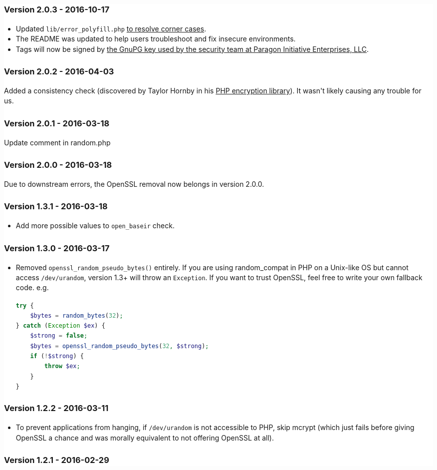 ### Version 2.0.3 - 2016-10-17

* Updated `lib/error_polyfill.php` [to resolve corner cases](https://github.com/paragonie/random_compat/issues/104).
* The README was updated to help users troubleshoot and fix insecure environments.
* Tags will now be signed by [the GnuPG key used by the security team at Paragon Initiative Enterprises, LLC](https://paragonie.com/static/gpg-public-key.txt).

### Version 2.0.2 - 2016-04-03

Added a consistency check (discovered by Taylor Hornby in his 
[PHP encryption library](https://github.com/defuse/php-encryption)). It
wasn't likely causing any trouble for us.

### Version 2.0.1 - 2016-03-18

Update comment in random.php

### Version 2.0.0 - 2016-03-18

Due to downstream errors, the OpenSSL removal now belongs in version 
2.0.0.

### Version 1.3.1 - 2016-03-18

* Add more possible values to `open_baseir` check.

### Version 1.3.0 - 2016-03-17

* Removed `openssl_random_pseudo_bytes()` entirely. If you are using
  random_compat in PHP on a Unix-like OS but cannot access
  `/dev/urandom`, version 1.3+ will throw an `Exception`. If you want to
  trust OpenSSL, feel free to write your own fallback code. e.g.
  
  ```php
  try {
      $bytes = random_bytes(32);
  } catch (Exception $ex) {
      $strong = false;
      $bytes = openssl_random_pseudo_bytes(32, $strong);
      if (!$strong) {
          throw $ex;
      }
  }
  ```

### Version 1.2.2 - 2016-03-11

* To prevent applications from hanging, if `/dev/urandom` is not
  accessible to PHP, skip mcrypt (which just fails before giving OpenSSL
  a chance and was morally equivalent to not offering OpenSSL at all).

### Version 1.2.1 - 2016-02-29
